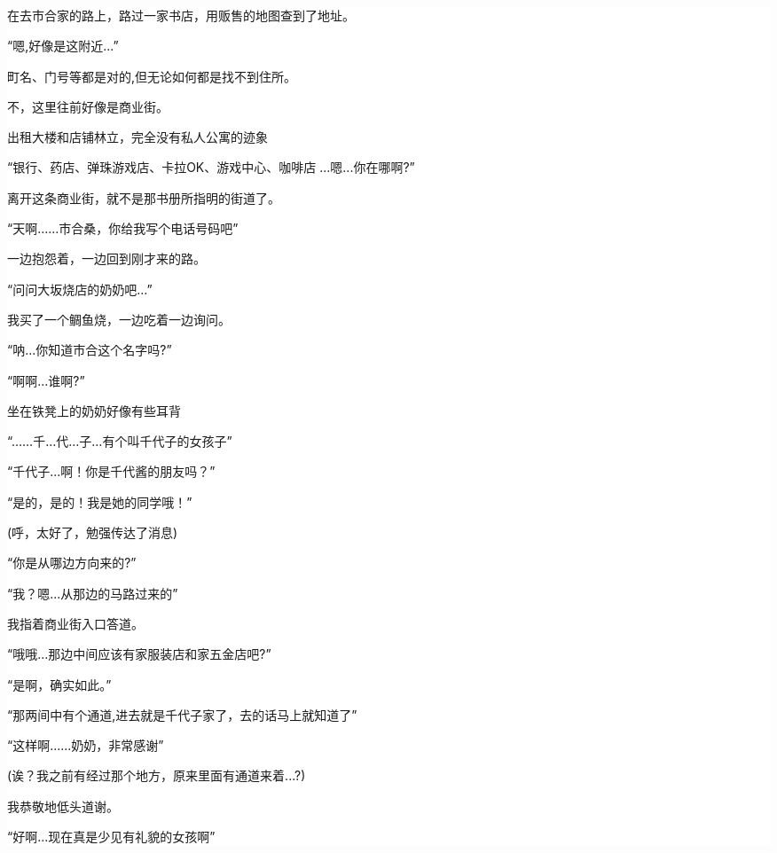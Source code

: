 在去市合家的路上，路过一家书店，用贩售的地图查到了地址。

“嗯,好像是这附近...”

町名、门号等都是对的,但无论如何都是找不到住所。

不，这里往前好像是商业街。

出租大楼和店铺林立，完全没有私人公寓的迹象



“银行、药店、弹珠游戏店、卡拉OK、游戏中心、咖啡店 ...嗯...你在哪啊?”

离开这条商业街，就不是那书册所指明的街道了。



“天啊……市合桑，你给我写个电话号码吧”



一边抱怨着，一边回到刚才来的路。

“问问大坂烧店的奶奶吧...”

我买了一个鲷鱼烧，一边吃着一边询问。



“呐...你知道市合这个名字吗?”

“啊啊...谁啊?”



坐在铁凳上的奶奶好像有些耳背

“……千…代…子…有个叫千代子的女孩子”

“千代子...啊！你是千代酱的朋友吗？”

“是的，是的！我是她的同学哦！”

(呼，太好了，勉强传达了消息)

“你是从哪边方向来的?”

“我？嗯...从那边的马路过来的”

我指着商业街入口答道。

“哦哦…那边中间应该有家服装店和家五金店吧?”



“是啊，确实如此。”

“那两间中有个通道,进去就是千代子家了，去的话马上就知道了”

“这样啊......奶奶，非常感谢”

(诶？我之前有经过那个地方，原来里面有通道来着...?)

我恭敬地低头道谢。



“好啊...现在真是少见有礼貌的女孩啊”
